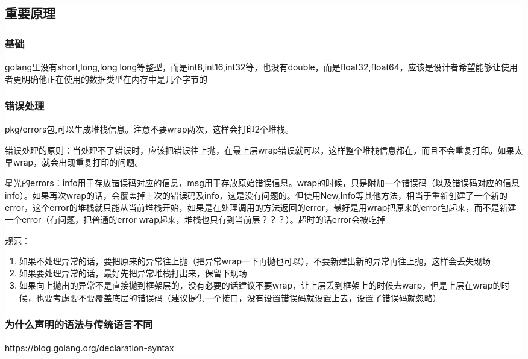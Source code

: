 

## 重要原理

### 基础

golang里没有short,long,long long等整型，而是int8,int16,int32等，也没有double，而是float32,float64，应该是设计者希望能够让使用者更明确他正在使用的数据类型在内存中是几个字节的

### 错误处理

pkg/errors包,可以生成堆栈信息。注意不要wrap两次，这样会打印2个堆栈。

错误处理的原则：当处理不了错误时，应该把错误往上抛，在最上层wrap错误就可以，这样整个堆栈信息都在，而且不会重复打印。如果太早wrap，就会出现重复打印的问题。

星光的errors：info用于存放错误码对应的信息，msg用于存放原始错误信息。wrap的时候，只是附加一个错误码（以及错误码对应的信息info）。如果再次wrap的话，会覆盖掉上次的错误码及info，这是没有问题的。但使用New,Info等其他方法，相当于重新创建了一个新的error，这个error的堆栈就只能从当前堆栈开始，如果是在处理调用的方法返回的error，最好是用wrap把原来的error包起来，而不是新建一个error（有问题，把普通的error wrap起来，堆栈也只有到当前层？？？）。超时的话error会被吃掉

规范：

1. 如果不处理异常的话，要把原来的异常往上抛（把异常wrap一下再抛也可以），不要新建出新的异常再往上抛，这样会丢失现场
2. 如果要处理异常的话，最好先把异常堆栈打出来，保留下现场
3. 如果向上抛出的异常不是直接抛到框架层的，没有必要的话建议不要wrap，让上层丢到框架上的时候去warp，但是上层在wrap的时候，也要考虑要不要覆盖底层的错误码（建议提供一个接口，没有设置错误码就设置上去，设置了错误码就忽略）

### 为什么声明的语法与传统语言不同

https://blog.golang.org/declaration-syntax

